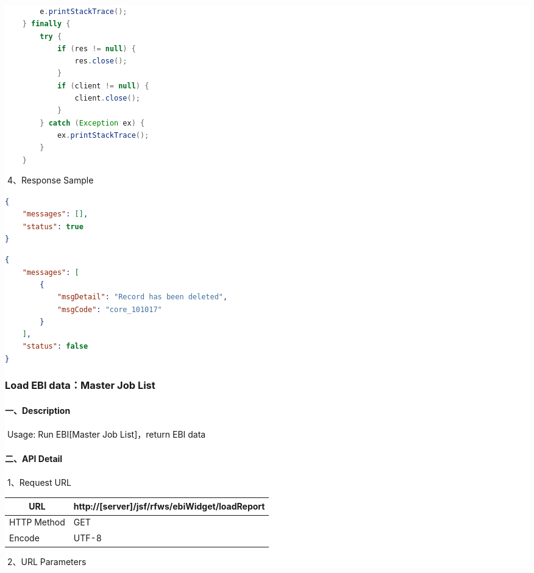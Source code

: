 ```java
		e.printStackTrace();
	} finally {
		try {
			if (res != null) {
				res.close();
			}
			if (client != null) {
				client.close();
			}
		} catch (Exception ex) {
			ex.printStackTrace();
		}
	}				
```

​		4、Response Sample

```json
{
	"messages": [],
	"status": true
}
```

```json
{
    "messages": [
        {
            "msgDetail": "Record has been deleted",
            "msgCode": "core_101017"
        }
    ],
    "status": false
}
```



### Load EBI data：Master Job List

#### 一、Description

​		 Usage: Run EBI[Master Job List]，return EBI data

#### 二、API Detail

​		1、Request URL

| URL      | http://[server]/jsf/rfws/ebiWidget/loadReport |
| -------- | ---------------------------------------- |
| HTTP Method | GET                                      |
| Encode     | UTF-8                                    |

​		2、URL Parameters
